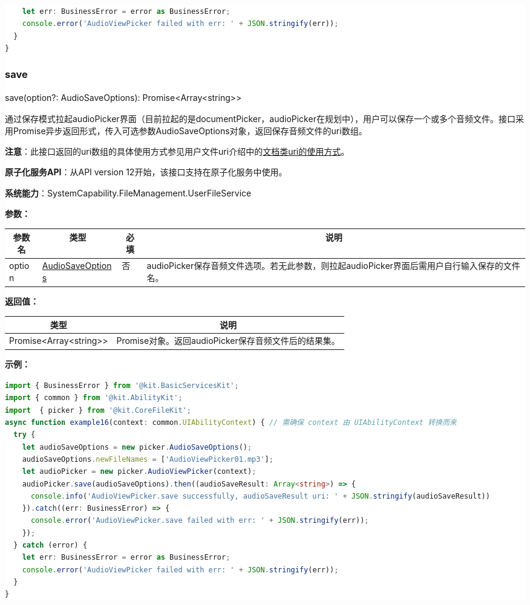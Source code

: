 ```ts
    let err: BusinessError = error as BusinessError;
    console.error('AudioViewPicker failed with err: ' + JSON.stringify(err));
  }
}
```

### save

save(option?: AudioSaveOptions): Promise&lt;Array&lt;string&gt;&gt;

通过保存模式拉起audioPicker界面（目前拉起的是documentPicker，audioPicker在规划中），用户可以保存一个或多个音频文件。接口采用Promise异步返回形式，传入可选参数AudioSaveOptions对象，返回保存音频文件的uri数组。

**注意**：此接口返回的uri数组的具体使用方式参见用户文件uri介绍中的[文档类uri的使用方式](../../file-management/user-file-uri-intro.md#文档类uri的使用方式)。

**原子化服务API**：从API version 12开始，该接口支持在原子化服务中使用。

**系统能力**：SystemCapability.FileManagement.UserFileService

**参数：**

| 参数名  | 类型    | 必填 | 说明                       |
| ------- | ------- | ---- | -------------------------- |
| option | [AudioSaveOptions](#audiosaveoptions) | 否   | audioPicker保存音频文件选项。若无此参数，则拉起audioPicker界面后需用户自行输入保存的文件名。 |

**返回值：**

| 类型                            | 说明    |
| ----------------------------- | ---- |
| Promise&lt;Array&lt;string&gt;&gt; | Promise对象。返回audioPicker保存音频文件后的结果集。 |

**示例：**

```ts
import { BusinessError } from '@kit.BasicServicesKit';
import { common } from '@kit.AbilityKit';
import  { picker } from '@kit.CoreFileKit';
async function example16(context: common.UIAbilityContext) { // 需确保 context 由 UIAbilityContext 转换而来
  try {
    let audioSaveOptions = new picker.AudioSaveOptions();
    audioSaveOptions.newFileNames = ['AudioViewPicker01.mp3'];
    let audioPicker = new picker.AudioViewPicker(context);
    audioPicker.save(audioSaveOptions).then((audioSaveResult: Array<string>) => {
      console.info('AudioViewPicker.save successfully, audioSaveResult uri: ' + JSON.stringify(audioSaveResult))
    }).catch((err: BusinessError) => {
      console.error('AudioViewPicker.save failed with err: ' + JSON.stringify(err));
    });
  } catch (error) {
    let err: BusinessError = error as BusinessError;
    console.error('AudioViewPicker failed with err: ' + JSON.stringify(err));
  }
}
```
